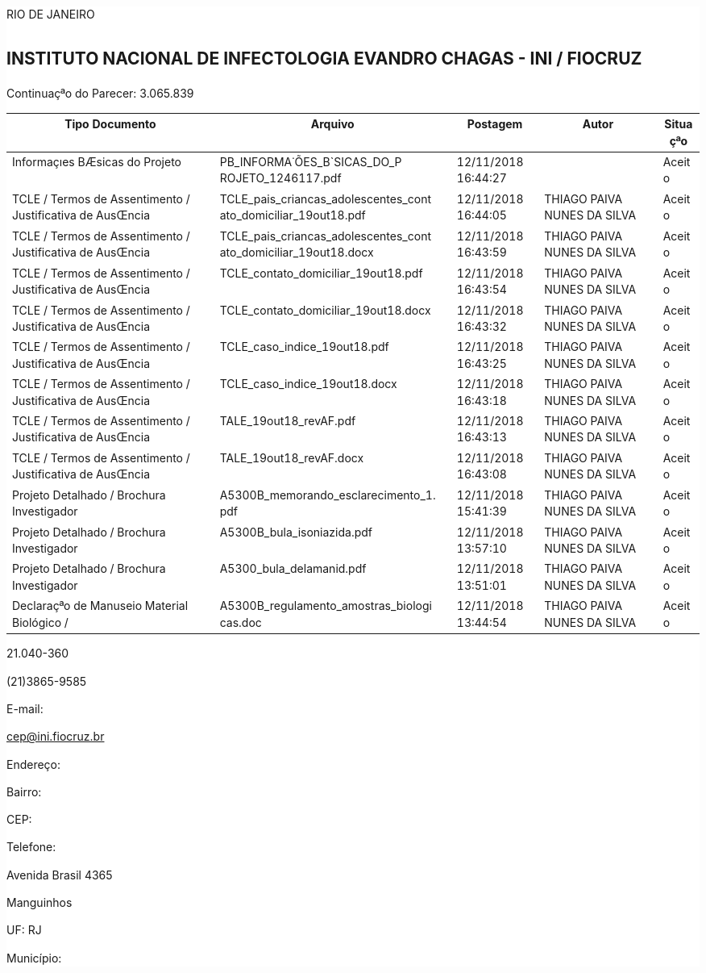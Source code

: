 RIO DE JANEIRO



## INSTITUTO NACIONAL DE INFECTOLOGIA EVANDRO CHAGAS - INI / FIOCRUZ



Continuaçªo do Parecer: 3.065.839

| Tipo Documento                                            | Arquivo                                                          | Postagem            | Autor                       | Situaçªo   |
|-----------------------------------------------------------|------------------------------------------------------------------|---------------------|-----------------------------|------------|
| Informaçıes BÆsicas do Projeto                            | PB_INFORMA˙ÕES_B`SICAS_DO_P ROJETO_1246117.pdf                   | 12/11/2018 16:44:27 |                             | Aceito     |
| TCLE / Termos de Assentimento / Justificativa de AusŒncia | TCLE_pais_criancas_adolescentes_cont ato_domiciliar_19out18.pdf  | 12/11/2018 16:44:05 | THIAGO PAIVA NUNES DA SILVA | Aceito     |
| TCLE / Termos de Assentimento / Justificativa de AusŒncia | TCLE_pais_criancas_adolescentes_cont ato_domiciliar_19out18.docx | 12/11/2018 16:43:59 | THIAGO PAIVA NUNES DA SILVA | Aceito     |
| TCLE / Termos de Assentimento / Justificativa de AusŒncia | TCLE_contato_domiciliar_19out18.pdf                              | 12/11/2018 16:43:54 | THIAGO PAIVA NUNES DA SILVA | Aceito     |
| TCLE / Termos de Assentimento / Justificativa de AusŒncia | TCLE_contato_domiciliar_19out18.docx                             | 12/11/2018 16:43:32 | THIAGO PAIVA NUNES DA SILVA | Aceito     |
| TCLE / Termos de Assentimento / Justificativa de AusŒncia | TCLE_caso_indice_19out18.pdf                                     | 12/11/2018 16:43:25 | THIAGO PAIVA NUNES DA SILVA | Aceito     |
| TCLE / Termos de Assentimento / Justificativa de AusŒncia | TCLE_caso_indice_19out18.docx                                    | 12/11/2018 16:43:18 | THIAGO PAIVA NUNES DA SILVA | Aceito     |
| TCLE / Termos de Assentimento / Justificativa de AusŒncia | TALE_19out18_revAF.pdf                                           | 12/11/2018 16:43:13 | THIAGO PAIVA NUNES DA SILVA | Aceito     |
| TCLE / Termos de Assentimento / Justificativa de AusŒncia | TALE_19out18_revAF.docx                                          | 12/11/2018 16:43:08 | THIAGO PAIVA NUNES DA SILVA | Aceito     |
| Projeto Detalhado / Brochura Investigador                 | A5300B_memorando_esclarecimento_1. pdf                           | 12/11/2018 15:41:39 | THIAGO PAIVA NUNES DA SILVA | Aceito     |
| Projeto Detalhado / Brochura Investigador                 | A5300B_bula_isoniazida.pdf                                       | 12/11/2018 13:57:10 | THIAGO PAIVA NUNES DA SILVA | Aceito     |
| Projeto Detalhado / Brochura Investigador                 | A5300_bula_delamanid.pdf                                         | 12/11/2018 13:51:01 | THIAGO PAIVA NUNES DA SILVA | Aceito     |
| Declaraçªo de Manuseio Material Biológico /               | A5300B_regulamento_amostras_biologi cas.doc                      | 12/11/2018 13:44:54 | THIAGO PAIVA NUNES DA SILVA | Aceito     |

21.040-360

(21)3865-9585

E-mail:

cep@ini.fiocruz.br

Endereço:

Bairro:

CEP:

Telefone:

Avenida Brasil 4365

Manguinhos

UF: RJ

Município:
